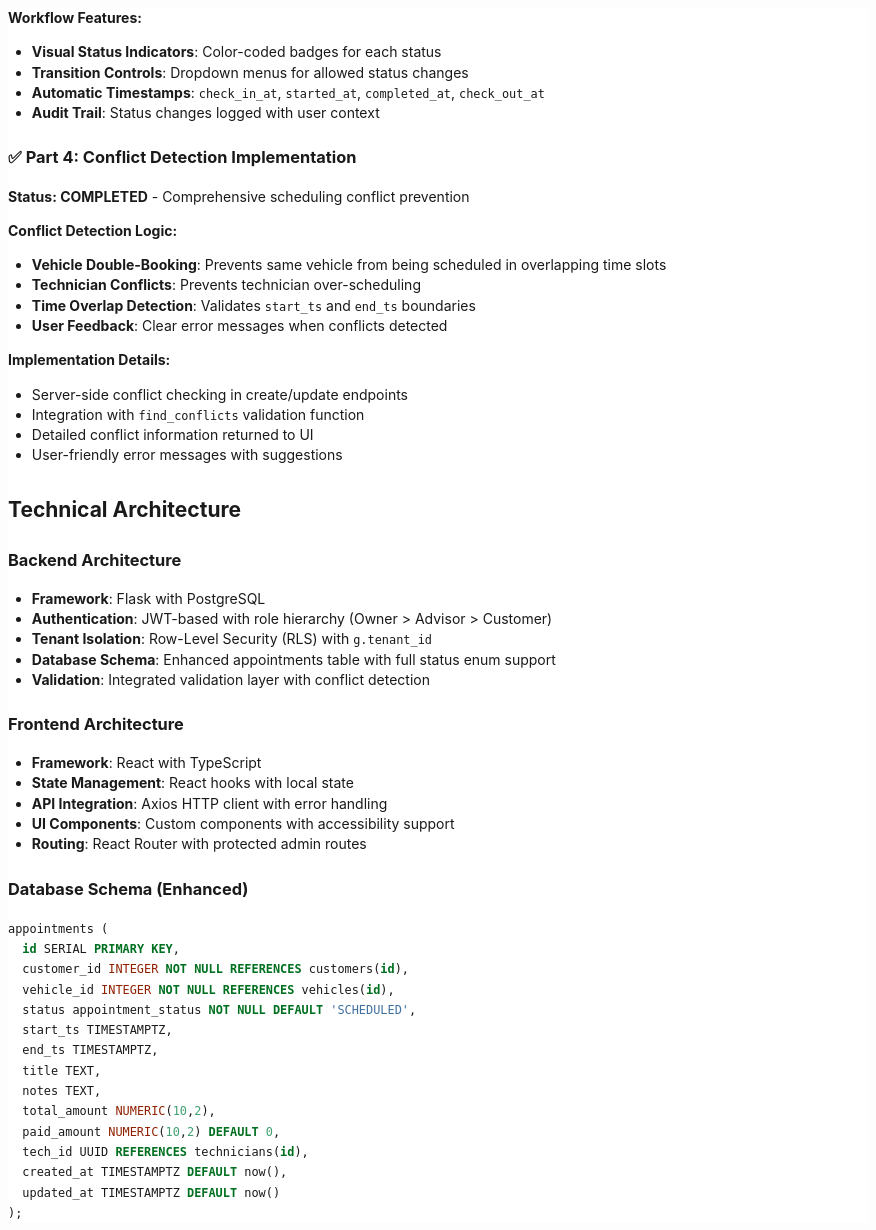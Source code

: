 **Workflow Features:**
- **Visual Status Indicators**: Color-coded badges for each status
- **Transition Controls**: Dropdown menus for allowed status changes
- **Automatic Timestamps**: `check_in_at`, `started_at`, `completed_at`, `check_out_at`
- **Audit Trail**: Status changes logged with user context

### ✅ Part 4: Conflict Detection Implementation
**Status: COMPLETED** - Comprehensive scheduling conflict prevention

**Conflict Detection Logic:**
- **Vehicle Double-Booking**: Prevents same vehicle from being scheduled in overlapping time slots
- **Technician Conflicts**: Prevents technician over-scheduling
- **Time Overlap Detection**: Validates `start_ts` and `end_ts` boundaries
- **User Feedback**: Clear error messages when conflicts detected

**Implementation Details:**
- Server-side conflict checking in create/update endpoints
- Integration with `find_conflicts` validation function
- Detailed conflict information returned to UI
- User-friendly error messages with suggestions

## Technical Architecture

### Backend Architecture
- **Framework**: Flask with PostgreSQL
- **Authentication**: JWT-based with role hierarchy (Owner > Advisor > Customer)
- **Tenant Isolation**: Row-Level Security (RLS) with `g.tenant_id`
- **Database Schema**: Enhanced appointments table with full status enum support
- **Validation**: Integrated validation layer with conflict detection

### Frontend Architecture
- **Framework**: React with TypeScript
- **State Management**: React hooks with local state
- **API Integration**: Axios HTTP client with error handling
- **UI Components**: Custom components with accessibility support
- **Routing**: React Router with protected admin routes

### Database Schema (Enhanced)
```sql
appointments (
  id SERIAL PRIMARY KEY,
  customer_id INTEGER NOT NULL REFERENCES customers(id),
  vehicle_id INTEGER NOT NULL REFERENCES vehicles(id),
  status appointment_status NOT NULL DEFAULT 'SCHEDULED',
  start_ts TIMESTAMPTZ,
  end_ts TIMESTAMPTZ,
  title TEXT,
  notes TEXT,
  total_amount NUMERIC(10,2),
  paid_amount NUMERIC(10,2) DEFAULT 0,
  tech_id UUID REFERENCES technicians(id),
  created_at TIMESTAMPTZ DEFAULT now(),
  updated_at TIMESTAMPTZ DEFAULT now()
);
```
